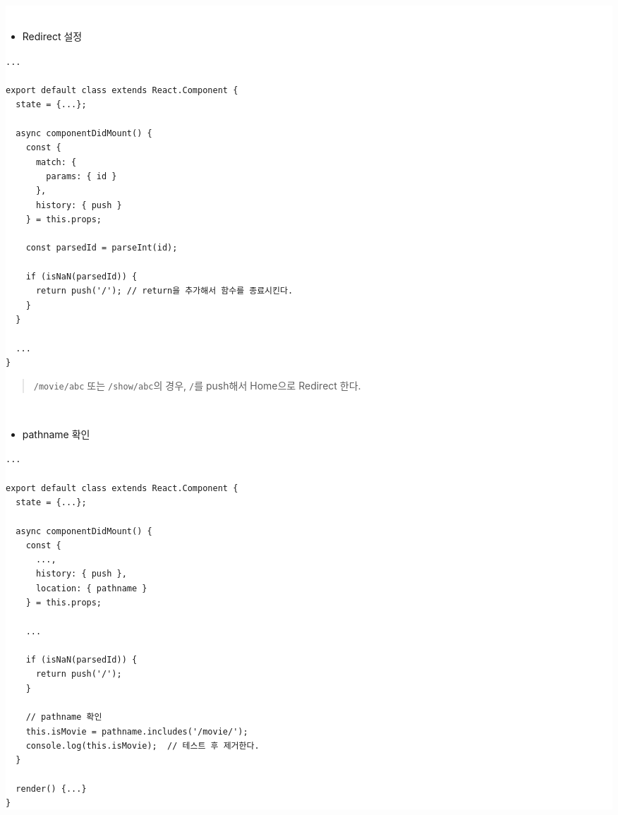 <br>

- Redirect 설정

```react
...

export default class extends React.Component {
  state = {...};

  async componentDidMount() {
    const {
      match: {
        params: { id }
      },
      history: { push }
    } = this.props;

    const parsedId = parseInt(id);

    if (isNaN(parsedId)) {
      return push('/'); // return을 추가해서 함수를 종료시킨다.
    }
  }

  ...
}
```

> `/movie/abc` 또는 `/show/abc`의 경우, `/`를 push해서 Home으로 Redirect 한다.

<br>

- pathname 확인

```react
...

export default class extends React.Component {
  state = {...};

  async componentDidMount() {
    const {
      ...,
      history: { push },
      location: { pathname }
    } = this.props;

    ...

    if (isNaN(parsedId)) {
      return push('/');
    }

    // pathname 확인
    this.isMovie = pathname.includes('/movie/');
    console.log(this.isMovie);	// 테스트 후 제거한다.
  }

  render() {...}
}
```
